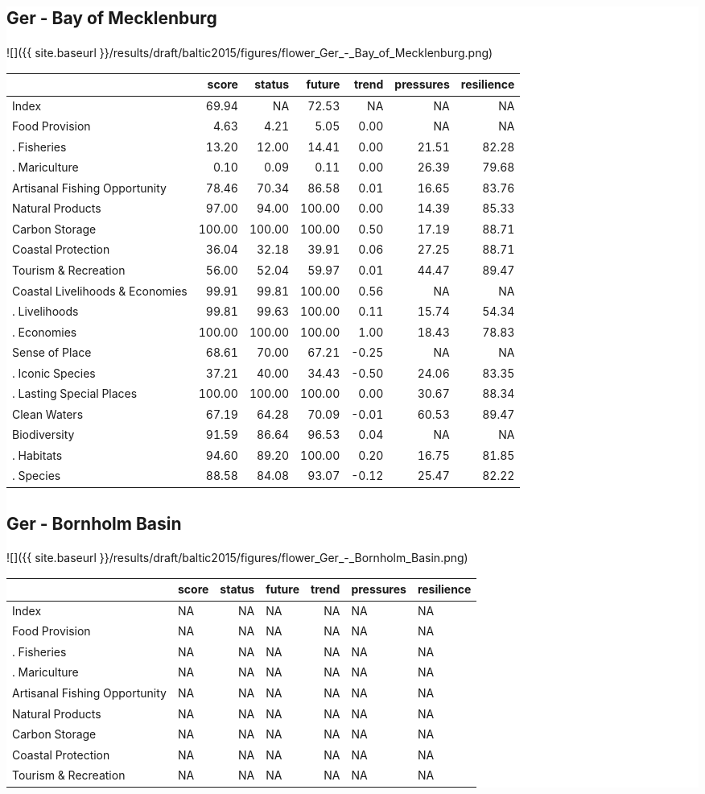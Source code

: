 

## Ger - Bay of Mecklenburg
  
![]({{ site.baseurl }}/results/draft/baltic2015/figures/flower_Ger_-_Bay_of_Mecklenburg.png)

|                                |  score| status| future| trend| pressures| resilience|
|:-------------------------------|------:|------:|------:|-----:|---------:|----------:|
|Index                           |  69.94|     NA|  72.53|    NA|        NA|         NA|
|Food Provision                  |   4.63|   4.21|   5.05|  0.00|        NA|         NA|
|. Fisheries                     |  13.20|  12.00|  14.41|  0.00|     21.51|      82.28|
|. Mariculture                   |   0.10|   0.09|   0.11|  0.00|     26.39|      79.68|
|Artisanal Fishing Opportunity   |  78.46|  70.34|  86.58|  0.01|     16.65|      83.76|
|Natural Products                |  97.00|  94.00| 100.00|  0.00|     14.39|      85.33|
|Carbon Storage                  | 100.00| 100.00| 100.00|  0.50|     17.19|      88.71|
|Coastal Protection              |  36.04|  32.18|  39.91|  0.06|     27.25|      88.71|
|Tourism & Recreation            |  56.00|  52.04|  59.97|  0.01|     44.47|      89.47|
|Coastal Livelihoods & Economies |  99.91|  99.81| 100.00|  0.56|        NA|         NA|
|. Livelihoods                   |  99.81|  99.63| 100.00|  0.11|     15.74|      54.34|
|. Economies                     | 100.00| 100.00| 100.00|  1.00|     18.43|      78.83|
|Sense of Place                  |  68.61|  70.00|  67.21| -0.25|        NA|         NA|
|. Iconic Species                |  37.21|  40.00|  34.43| -0.50|     24.06|      83.35|
|. Lasting Special Places        | 100.00| 100.00| 100.00|  0.00|     30.67|      88.34|
|Clean Waters                    |  67.19|  64.28|  70.09| -0.01|     60.53|      89.47|
|Biodiversity                    |  91.59|  86.64|  96.53|  0.04|        NA|         NA|
|. Habitats                      |  94.60|  89.20| 100.00|  0.20|     16.75|      81.85|
|. Species                       |  88.58|  84.08|  93.07| -0.12|     25.47|      82.22|



## Ger - Bornholm Basin
  
![]({{ site.baseurl }}/results/draft/baltic2015/figures/flower_Ger_-_Bornholm_Basin.png)

|                                |score | status|future | trend|pressures |resilience |
|:-------------------------------|:-----|------:|:------|-----:|:---------|:----------|
|Index                           |NA    |     NA|NA     |    NA|NA        |NA         |
|Food Provision                  |NA    |     NA|NA     |    NA|NA        |NA         |
|. Fisheries                     |NA    |     NA|NA     |    NA|NA        |NA         |
|. Mariculture                   |NA    |     NA|NA     |    NA|NA        |NA         |
|Artisanal Fishing Opportunity   |NA    |     NA|NA     |    NA|NA        |NA         |
|Natural Products                |NA    |     NA|NA     |    NA|NA        |NA         |
|Carbon Storage                  |NA    |     NA|NA     |    NA|NA        |NA         |
|Coastal Protection              |NA    |     NA|NA     |    NA|NA        |NA         |
|Tourism & Recreation            |NA    |     NA|NA     |    NA|NA        |NA         |